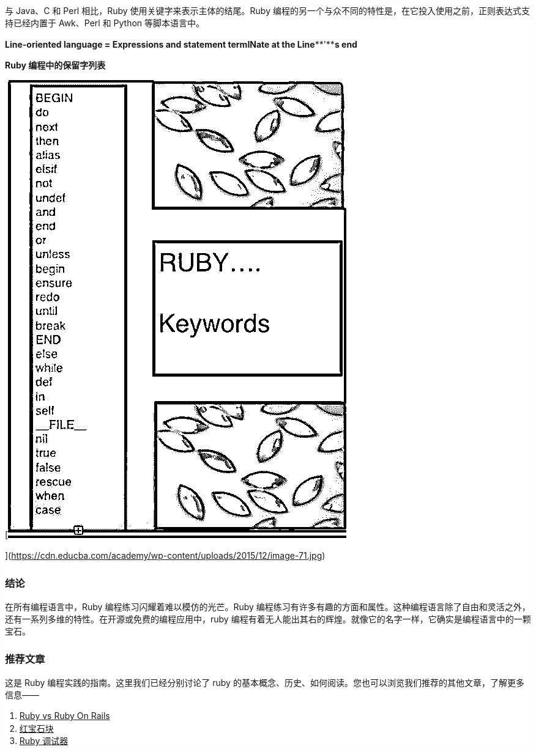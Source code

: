 与 Java、C 和 Perl 相比，Ruby 使用关键字来表示主体的结尾。Ruby 编程的另一个与众不同的特性是，在它投入使用之前，正则表达式支持已经内置于 Awk、Perl 和 Python 等脚本语言中。

**Line-oriented language = Expressions and statement term****I****Nate at the Line****'****s end**

**Ruby 编程中的保留字列表**

[![ruby keywords](img/d377d78b78a26363ca391da9c172e469.png)

](https://cdn.educba.com/academy/wp-content/uploads/2015/12/image-71.jpg) 

### 结论

在所有编程语言中，Ruby 编程练习闪耀着难以模仿的光芒。Ruby 编程练习有许多有趣的方面和属性。这种编程语言除了自由和灵活之外，还有一系列多维的特性。在开源或免费的编程应用中，ruby 编程有着无人能出其右的辉煌。就像它的名字一样，它确实是编程语言中的一颗宝石。

### 推荐文章

这是 Ruby 编程实践的指南。这里我们已经分别讨论了 ruby 的基本概念、历史、如何阅读。您也可以浏览我们推荐的其他文章，了解更多信息——

1.  [Ruby vs Ruby On Rails](https://www.educba.com/ruby-vs-ruby-on-rails/)
2.  [红宝石块](https://www.educba.com/ruby-block/)
3.  [Ruby 调试器](https://www.educba.com/ruby-debugger/)





